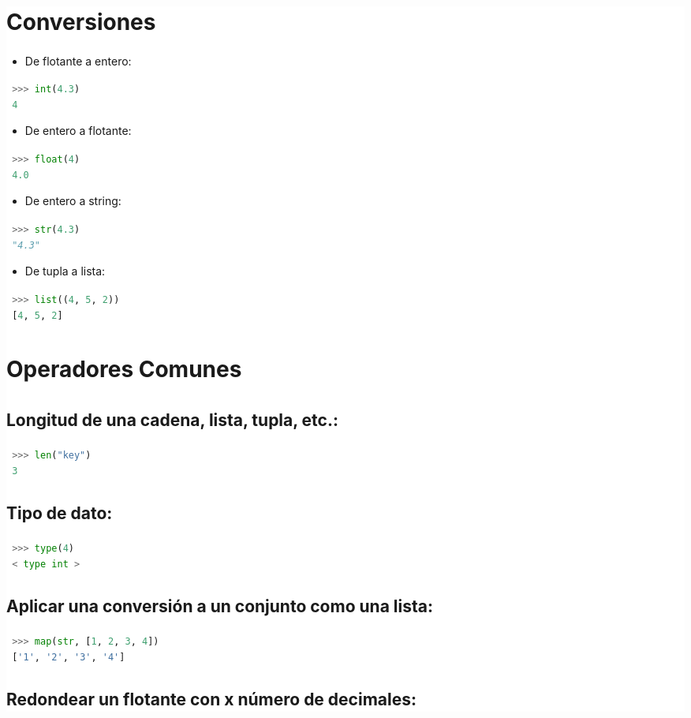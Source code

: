 
# Conversiones

* De flotante a entero:

```python
 >>> int(4.3)
 4
```

* De entero a flotante:

```python
 >>> float(4) 
 4.0
```
 
* De entero a string:

```python
 >>> str(4.3) 
 "4.3"
``` 

* De tupla a lista:

```python
 >>> list((4, 5, 2)) 
 [4, 5, 2]
```

# Operadores Comunes

## Longitud de una cadena, lista, tupla, etc.:

```python
 >>> len("key") 
 3
```

## Tipo de dato:

```python
 >>> type(4) 
 < type int >
```
 
## Aplicar una conversión a un conjunto como una lista:

```python
 >>> map(str, [1, 2, 3, 4])
 ['1', '2', '3', '4']
```
 
## Redondear un flotante con x número de decimales:
